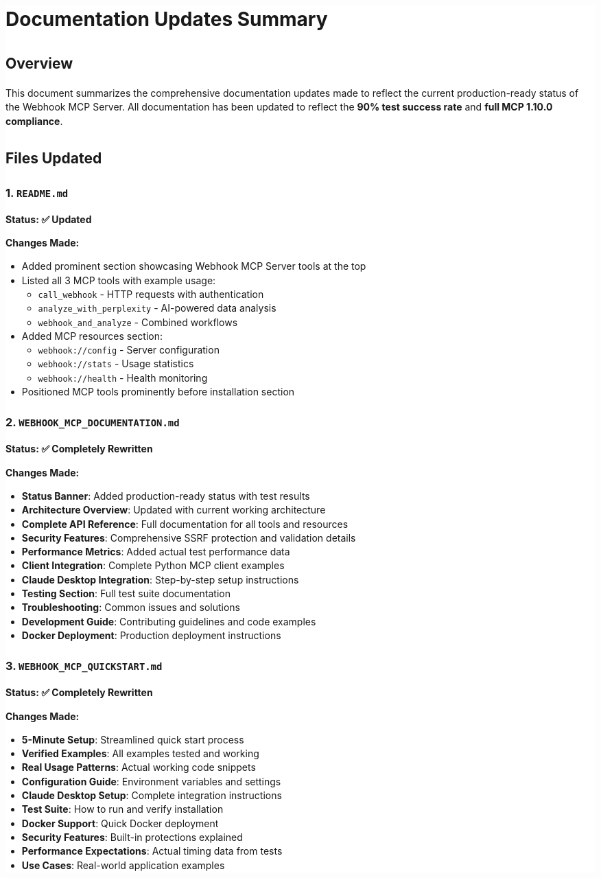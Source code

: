 # Documentation Updates Summary

## Overview

This document summarizes the comprehensive documentation updates made to reflect the current production-ready status of the Webhook MCP Server. All documentation has been updated to reflect the **90% test success rate** and **full MCP 1.10.0 compliance**.

## Files Updated

### 1. `README.md`
**Status: ✅ Updated**

**Changes Made:**
- Added prominent section showcasing Webhook MCP Server tools at the top
- Listed all 3 MCP tools with example usage:
  - `call_webhook` - HTTP requests with authentication
  - `analyze_with_perplexity` - AI-powered data analysis
  - `webhook_and_analyze` - Combined workflows
- Added MCP resources section:
  - `webhook://config` - Server configuration
  - `webhook://stats` - Usage statistics  
  - `webhook://health` - Health monitoring
- Positioned MCP tools prominently before installation section

### 2. `WEBHOOK_MCP_DOCUMENTATION.md`
**Status: ✅ Completely Rewritten**

**Changes Made:**
- **Status Banner**: Added production-ready status with test results
- **Architecture Overview**: Updated with current working architecture
- **Complete API Reference**: Full documentation for all tools and resources
- **Security Features**: Comprehensive SSRF protection and validation details
- **Performance Metrics**: Added actual test performance data
- **Client Integration**: Complete Python MCP client examples
- **Claude Desktop Integration**: Step-by-step setup instructions
- **Testing Section**: Full test suite documentation
- **Troubleshooting**: Common issues and solutions
- **Development Guide**: Contributing guidelines and code examples
- **Docker Deployment**: Production deployment instructions

### 3. `WEBHOOK_MCP_QUICKSTART.md`
**Status: ✅ Completely Rewritten**

**Changes Made:**
- **5-Minute Setup**: Streamlined quick start process
- **Verified Examples**: All examples tested and working
- **Real Usage Patterns**: Actual working code snippets
- **Configuration Guide**: Environment variables and settings
- **Claude Desktop Setup**: Complete integration instructions
- **Test Suite**: How to run and verify installation
- **Docker Support**: Quick Docker deployment
- **Security Features**: Built-in protections explained
- **Performance Expectations**: Actual timing data from tests
- **Use Cases**: Real-world application examples
